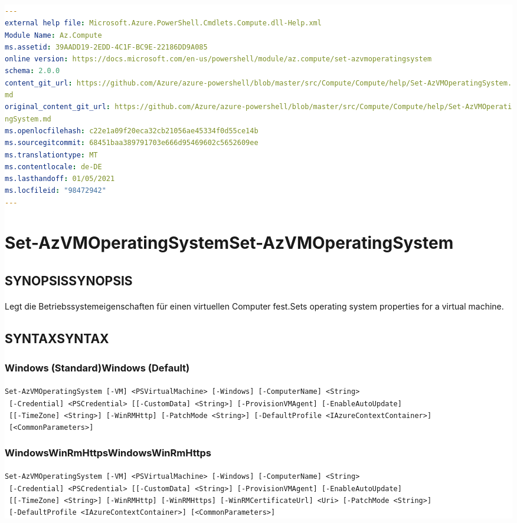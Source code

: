 ```yaml
---
external help file: Microsoft.Azure.PowerShell.Cmdlets.Compute.dll-Help.xml
Module Name: Az.Compute
ms.assetid: 39AADD19-2EDD-4C1F-BC9E-22186DD9A085
online version: https://docs.microsoft.com/en-us/powershell/module/az.compute/set-azvmoperatingsystem
schema: 2.0.0
content_git_url: https://github.com/Azure/azure-powershell/blob/master/src/Compute/Compute/help/Set-AzVMOperatingSystem.md
original_content_git_url: https://github.com/Azure/azure-powershell/blob/master/src/Compute/Compute/help/Set-AzVMOperatingSystem.md
ms.openlocfilehash: c22e1a09f20eca32cb21056ae45334f0d55ce14b
ms.sourcegitcommit: 68451baa389791703e666d95469602c5652609ee
ms.translationtype: MT
ms.contentlocale: de-DE
ms.lasthandoff: 01/05/2021
ms.locfileid: "98472942"
---
```

# <span data-ttu-id="4ec37-101">Set-AzVMOperatingSystem</span><span class="sxs-lookup"><span data-stu-id="4ec37-101">Set-AzVMOperatingSystem</span></span>

## <span data-ttu-id="4ec37-102">SYNOPSIS</span><span class="sxs-lookup"><span data-stu-id="4ec37-102">SYNOPSIS</span></span>
<span data-ttu-id="4ec37-103">Legt die Betriebssystemeigenschaften für einen virtuellen Computer fest.</span><span class="sxs-lookup"><span data-stu-id="4ec37-103">Sets operating system properties for a virtual machine.</span></span>

## <span data-ttu-id="4ec37-104">SYNTAX</span><span class="sxs-lookup"><span data-stu-id="4ec37-104">SYNTAX</span></span>

### <span data-ttu-id="4ec37-105">Windows (Standard)</span><span class="sxs-lookup"><span data-stu-id="4ec37-105">Windows (Default)</span></span>
```
Set-AzVMOperatingSystem [-VM] <PSVirtualMachine> [-Windows] [-ComputerName] <String>
 [-Credential] <PSCredential> [[-CustomData] <String>] [-ProvisionVMAgent] [-EnableAutoUpdate]
 [[-TimeZone] <String>] [-WinRMHttp] [-PatchMode <String>] [-DefaultProfile <IAzureContextContainer>]
 [<CommonParameters>]
```

### <span data-ttu-id="4ec37-106">WindowsWinRmHttps</span><span class="sxs-lookup"><span data-stu-id="4ec37-106">WindowsWinRmHttps</span></span>
```
Set-AzVMOperatingSystem [-VM] <PSVirtualMachine> [-Windows] [-ComputerName] <String>
 [-Credential] <PSCredential> [[-CustomData] <String>] [-ProvisionVMAgent] [-EnableAutoUpdate]
 [[-TimeZone] <String>] [-WinRMHttp] [-WinRMHttps] [-WinRMCertificateUrl] <Uri> [-PatchMode <String>]
 [-DefaultProfile <IAzureContextContainer>] [<CommonParameters>]
```
